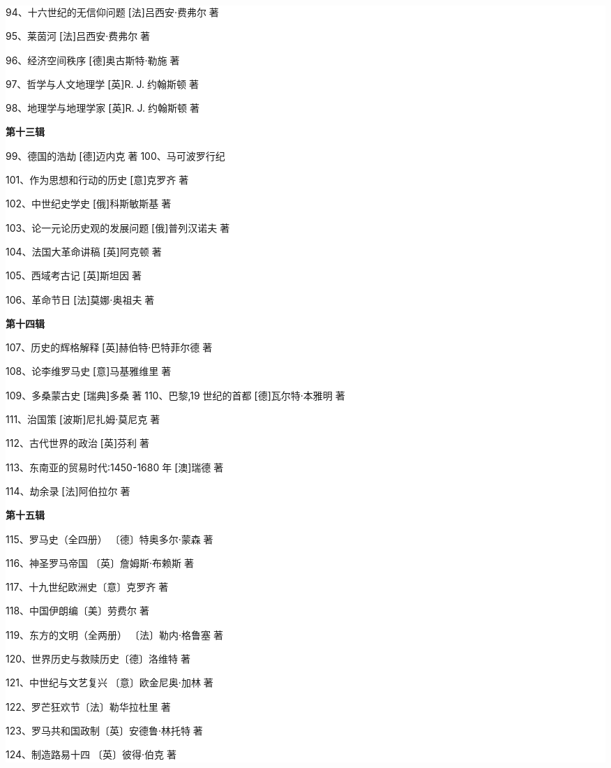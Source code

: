 94、十六世纪的无信仰问题 \[法\]吕西安·费弗尔 著

95、莱茵河 \[法\]吕西安·费弗尔 著

96、经济空间秩序 \[德\]奥古斯特·勒施 著

97、哲学与人文地理学 \[英\]R. J. 约翰斯顿 著

98、地理学与地理学家 \[英\]R. J. 约翰斯顿 著

**第十三辑**

99、德国的浩劫 \[德\]迈内克 著
100、马可波罗行纪

101、作为思想和行动的历史 \[意\]克罗齐 著

102、中世纪史学史 \[俄\]科斯敏斯基 著

103、论一元论历史观的发展问题 \[俄\]普列汉诺夫 著

104、法国大革命讲稿 \[英\]阿克顿 著

105、西域考古记 \[英\]斯坦因 著

106、革命节日 \[法\]莫娜·奥祖夫 著

**第十四辑**

107、历史的辉格解释 \[英\]赫伯特·巴特菲尔德 著

108、论李维罗马史 \[意\]马基雅维里 著

109、多桑蒙古史 \[瑞典\]多桑 著
110、巴黎,19 世纪的首都 \[德\]瓦尔特·本雅明 著

111、治国策 \[波斯\]尼扎姆·莫尼克 著

112、古代世界的政治 \[英\]芬利 著

113、东南亚的贸易时代:1450-1680 年 \[澳\]瑞德 著

114、劫余录 \[法\]阿伯拉尔 著

**第十五辑**

115、罗马史（全四册）   〔德〕特奥多尔·蒙森 著

116、神圣罗马帝国   〔英〕詹姆斯·布赖斯 著

117、十九世纪欧洲史〔意〕克罗齐 著

118、中国伊朗编〔美〕劳费尔 著

119、东方的文明（全两册）  〔法〕勒内·格鲁塞 著

120、世界历史与救赎历史〔德〕洛维特 著

121、中世纪与文艺复兴   〔意〕欧金尼奥·加林 著

122、罗芒狂欢节〔法〕勒华拉杜里 著

123、罗马共和国政制〔英〕安德鲁·林托特 著

124、制造路易十四   〔英〕彼得·伯克 著
